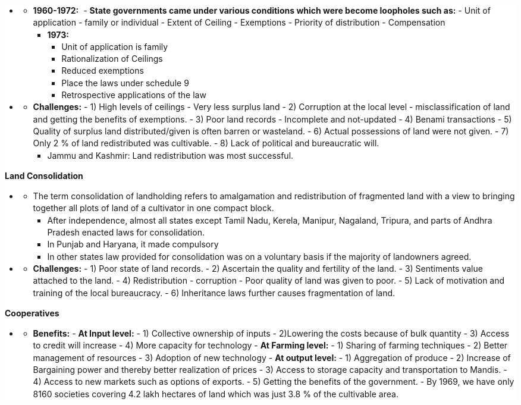 - - **1960-1972:** 
        - **State governments came under various conditions which were become loopholes such as:**
        - Unit of application - family or individual
        - Extent of Ceiling
        - Exemptions
            - Priority of distribution
            - Compensation
    - **1973:**
        - Unit of application is family 
        - Rationalization of Ceilings
        - Reduced exemptions
        - Place the laws under schedule 9
        - Retrospective applications of the law

- - **Challenges:**
        - 1) High levels of ceilings - Very less surplus land
        - 2) Corruption at the local level - misclassification of land and getting the benefits of exemptions.
        - 3) Poor land records - Incomplete and not-updated
        - 4) Benami transactions
        - 5) Quality of surplus land distributed/given is often barren or wasteland.
        - 6) Actual possessions of land were not given.
        - 7) Only 2 % of land redistributed was cultivable.
        - 8) Lack of political and bureaucratic will.
    - Jammu and Kashmir: Land redistribution was most successful.

**Land Consolidation**

- - The term consolidation of landholding refers to amalgamation and redistribution of fragmented land with a view to bringing together all plots of land of a cultivator in one compact block.
    - After independence, almost all states except Tamil Nadu, Kerela, Manipur, Nagaland, Tripura, and parts of Andhra Pradesh enacted laws for consolidation.
    - In Punjab and Haryana, it made compulsory
    - In other states law provided for consolidation was on a voluntary basis if the majority of landowners agreed.

- - **Challenges:**
        - 1) Poor state of land records.
        - 2) Ascertain the quality and fertility of the land.
        - 3) Sentiments value attached to the land.
        - 4) Redistribution - corruption - Poor quality of land was given to poor.
        - 5) Lack of motivation and training of the local bureaucracy.
        - 6) Inheritance laws further causes fragmentation of land.

**Cooperatives**

- - **Benefits:**
        - **At Input level:**
            - 1) Collective ownership of inputs
            - 2)Lowering the costs because of bulk quantity
            - 3) Access to credit will increase
            - 4) More capacity for technology
        - **At Farming level:**
            - 1) Sharing of farming techniques
            - 2) Better management of resources
            - 3) Adoption of new technology
        - **At output level:**
            - 1) Aggregation of produce
            - 2) Increase of Bargaining power and thereby better realization of prices
            - 3) Access to storage capacity and transportation to Mandis.
            - 4) Access to new markets such as options of exports.
            - 5) Getting the benefits of the government.
            - By 1969, we have only 8160 societies covering 4.2 lakh hectares of land which was just 3.8 % of the cultivable area.
